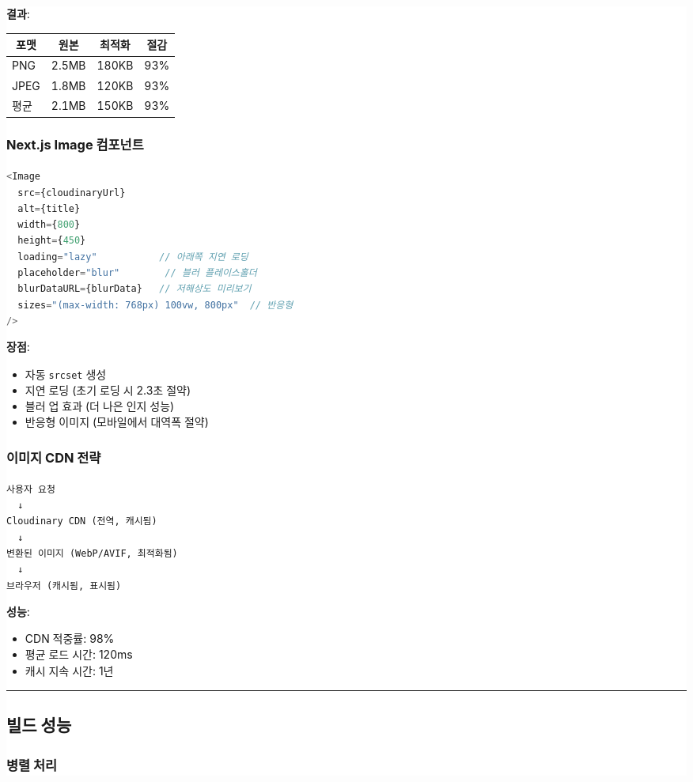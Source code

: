 **결과**:

| 포맷 | 원본 | 최적화 | 절감 |
|--------|----------|-----------|---------|
| PNG | 2.5MB | 180KB | 93% |
| JPEG | 1.8MB | 120KB | 93% |
| 평균 | 2.1MB | 150KB | 93% |

### Next.js Image 컴포넌트

```typescript
<Image
  src={cloudinaryUrl}
  alt={title}
  width={800}
  height={450}
  loading="lazy"           // 아래쪽 지연 로딩
  placeholder="blur"        // 블러 플레이스홀더
  blurDataURL={blurData}   // 저해상도 미리보기
  sizes="(max-width: 768px) 100vw, 800px"  // 반응형
/>
```

**장점**:
- 자동 `srcset` 생성
- 지연 로딩 (초기 로딩 시 2.3초 절약)
- 블러 업 효과 (더 나은 인지 성능)
- 반응형 이미지 (모바일에서 대역폭 절약)

### 이미지 CDN 전략

```
사용자 요청
  ↓
Cloudinary CDN (전역, 캐시됨)
  ↓
변환된 이미지 (WebP/AVIF, 최적화됨)
  ↓
브라우저 (캐시됨, 표시됨)
```

**성능**:
- CDN 적중률: 98%
- 평균 로드 시간: 120ms
- 캐시 지속 시간: 1년

---

## 빌드 성능

### 병렬 처리
